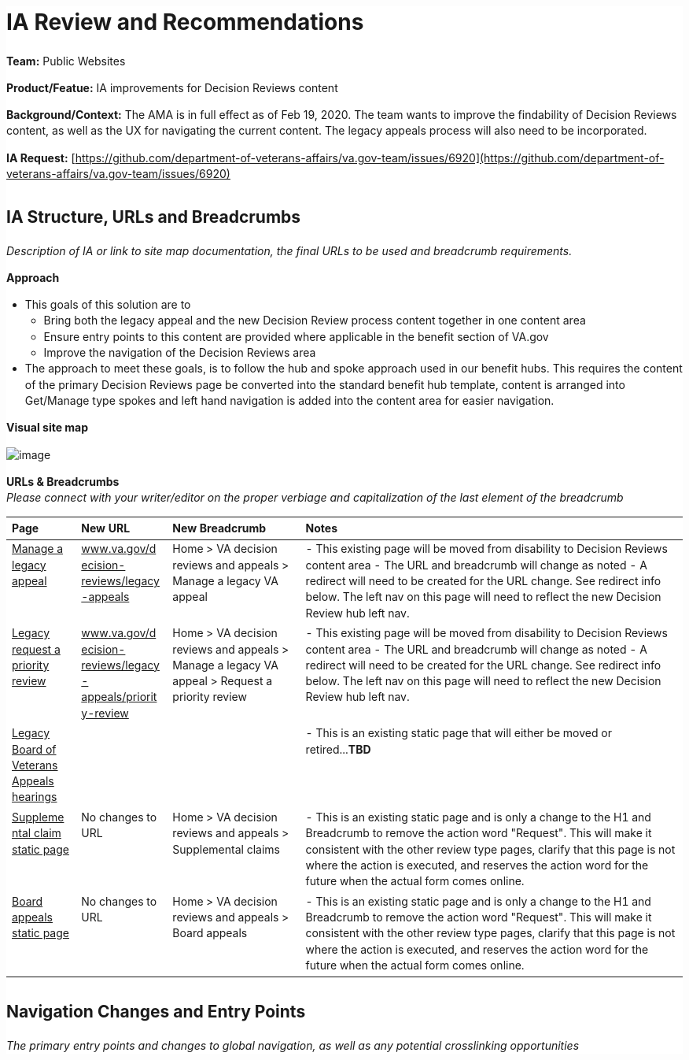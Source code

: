 # IA Review and Recommendations

**Team:** Public Websites

**Product/Featue:** IA improvements for Decision Reviews content

**Background/Context:** The AMA is in full effect as of Feb 19, 2020. The team wants to improve the findability of Decision Reviews content, as well as the UX for navigating the current content. The legacy appeals process will also need to be incorporated.

**IA Request:** [https://github.com/department-of-veterans-affairs/va.gov-team/issues/6920](https://github.com/department-of-veterans-affairs/va.gov-team/issues/6920)

## IA Structure, URLs and Breadcrumbs 

_Description of IA or link to site map documentation, the final URLs to be used and breadcrumb requirements._ 

**Approach**

* This goals of this solution are to
  * Bring both the legacy appeal and the new Decision Review process content together in one content area
  * Ensure entry points to this content are provided where applicable in the benefit section of VA.gov
  * Improve the navigation of the Decision Reviews area
* The approach to meet these goals, is to follow the hub and spoke approach used in our benefit hubs.  This requires the content of the primary Decision Reviews page be converted into the standard benefit hub template, content is arranged into Get/Manage type spokes and left hand navigation is added into the content area for easier navigation. 

**Visual site map**

![image](https://user-images.githubusercontent.com/20994159/77668530-83a6c400-6f51-11ea-9d1a-61a716010c70.png)

**URLs & Breadcrumbs**   
 _Please connect with your writer/editor on the proper verbiage and capitalization of the last element of the breadcrumb_

| Page | New URL | New Breadcrumb | Notes |
| :--- | :--- | :--- | :--- |
| [Manage a legacy appeal](https://www.va.gov/disability/file-an-appeal/) | www.va.gov/decision-reviews/legacy-appeals | Home &gt; VA decision reviews and appeals &gt; Manage a legacy VA appeal | - This existing page will be moved from disability to Decision Reviews content area   - The URL and breadcrumb will change as noted   - A redirect will need to be created for the URL change. See redirect info below.   The left nav on this page will need to reflect the new Decision Review hub left nav. |
| [Legacy request a priority review](https://www.va.gov/disability/file-an-appeal/request-priority-review/) | www.va.gov/decision-reviews/legacy-appeals/priority-review | Home &gt; VA decision reviews and appeals &gt; Manage a legacy VA appeal &gt; Request a priority review | - This existing page will be moved from disability to Decision Reviews content area   - The URL and breadcrumb will change as noted   - A redirect will need to be created for the URL change. See redirect info below.   The left nav on this page will need to reflect the new Decision Review hub left nav. |
| [Legacy Board of Veterans Appeals hearings](https://www.va.gov/disability/file-an-appeal/board-of-veterans-appeals/) |  |  | - This is an existing static page that will either be moved or retired...**TBD** |
| [Supplemental claim static page](https://www.va.gov/decision-reviews/supplemental-claim/) | No changes to URL | Home &gt; VA decision reviews and appeals &gt; Supplemental claims | - This is an existing static page and is only a change to the H1 and Breadcrumb to remove the action word "Request".  This will make it consistent with the other review type pages, clarify that this page is not where the action is executed, and reserves the action word for the future when the actual form comes online. |
| [Board appeals static page](https://www.va.gov/decision-reviews/board-appeal/) | No changes to URL | Home &gt; VA decision reviews and appeals &gt; Board appeals | - This is an existing static page and is only a change to the H1 and Breadcrumb to remove the action word "Request".  This will make it consistent with the other review type pages, clarify that this page is not where the action is executed, and reserves the action word for the future when the actual form comes online. |

## Navigation Changes and Entry Points 

_The primary entry points and changes to global navigation, as well as any potential crosslinking opportunities_
